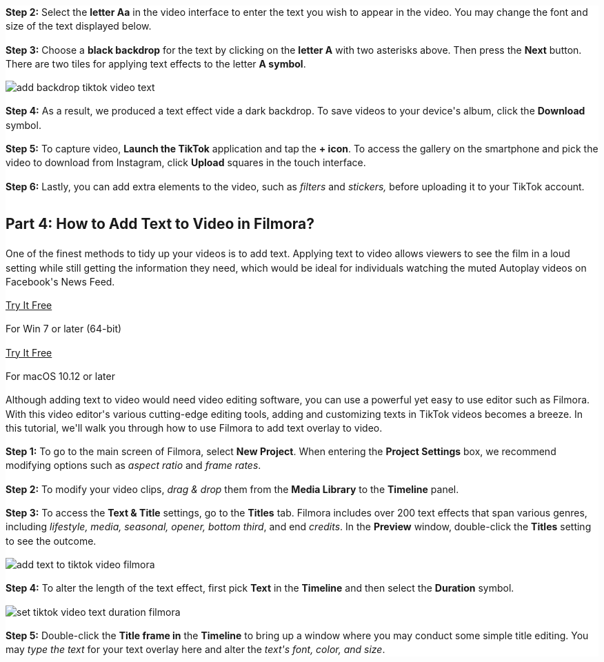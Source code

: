 **Step 2:** Select the **letter Aa** in the video interface to enter the text you wish to appear in the video. You may change the font and size of the text displayed below.

**Step 3:** Choose a **black backdrop** for the text by clicking on the **letter A** with two asterisks above. Then press the **Next** button. There are two tiles for applying text effects to the letter **A symbol**.

![add backdrop tiktok video text](https://images.wondershare.com/filmora/article-images/add-backdrop-tiktok-video-text.jpg)

**Step 4:** As a result, we produced a text effect vide a dark backdrop. To save videos to your device's album, click the **Download** symbol.

**Step 5:** To capture video, **Launch the TikTok** application and tap the **\+ icon**. To access the gallery on the smartphone and pick the video to download from Instagram, click **Upload** squares in the touch interface.

**Step 6:** Lastly, you can add extra elements to the video, such as _filters_ and _stickers,_ before uploading it to your TikTok account.

## Part 4: How to Add Text to Video in Filmora?

One of the finest methods to tidy up your videos is to add text. Applying text to video allows viewers to see the film in a loud setting while still getting the information they need, which would be ideal for individuals watching the muted Autoplay videos on Facebook's News Feed.

[Try It Free](https://tools.techidaily.com/wondershare/filmora/download/)

For Win 7 or later (64-bit)

[Try It Free](https://tools.techidaily.com/wondershare/filmora/download/)

For macOS 10.12 or later

Although adding text to video would need video editing software, you can use a powerful yet easy to use editor such as Filmora. With this video editor's various cutting-edge editing tools, adding and customizing texts in TikTok videos becomes a breeze. In this tutorial, we'll walk you through how to use Filmora to add text overlay to video.

**Step 1:** To go to the main screen of Filmora, select **New Project**. When entering the **Project Settings** box, we recommend modifying options such as _aspect ratio_ and _frame rates_.

**Step 2:** To modify your video clips, _drag & drop_ them from the **Media Library** to the **Timeline** panel.

**Step 3:** To access the **Text & Title** settings, go to the **Titles** tab. Filmora includes over 200 text effects that span various genres, including _lifestyle, media, seasonal, opener, bottom third_, and end _credits_. In the **Preview** window, double-click the **Titles** setting to see the outcome.

![add text to tiktok video filmora](https://images.wondershare.com/filmora/article-images/add-text-to-tiktok-video-filmora.jpg)

**Step 4:** To alter the length of the text effect, first pick **Text** in the **Timeline** and then select the **Duration** symbol.

![set tiktok video text duration filmora](https://images.wondershare.com/filmora/article-images/set-tiktok-video-text-duration-filmora.jpg)

**Step 5:** Double-click the **Title frame in** the **Timeline** to bring up a window where you may conduct some simple title editing. You may _type the text_ for your text overlay here and alter the _text's font, color, and size_.

